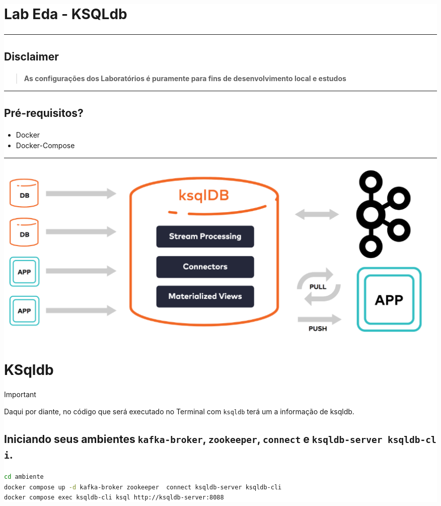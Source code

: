 # Lab Eda - KSQLdb

---
## Disclaimer
> **As configurações dos Laboratórios é puramente para fins de desenvolvimento local e estudos**
> 

---

## Pré-requisitos?
* Docker
* Docker-Compose


---

![Ksqldb](../../content/ksql-01.png)


# KSqldb


> [!IMPORTANT]
> Daqui por diante, no código que será executado no Terminal com `ksqldb` terá um a informação de ksqldb.

## Iniciando seus ambientes `kafka-broker`, `zookeeper`, `connect` e  `ksqldb-server ksqldb-cli`.

```bash
cd ambiente
docker compose up -d kafka-broker zookeeper  connect ksqldb-server ksqldb-cli 
docker compose exec ksqldb-cli ksql http://ksqldb-server:8088
```
